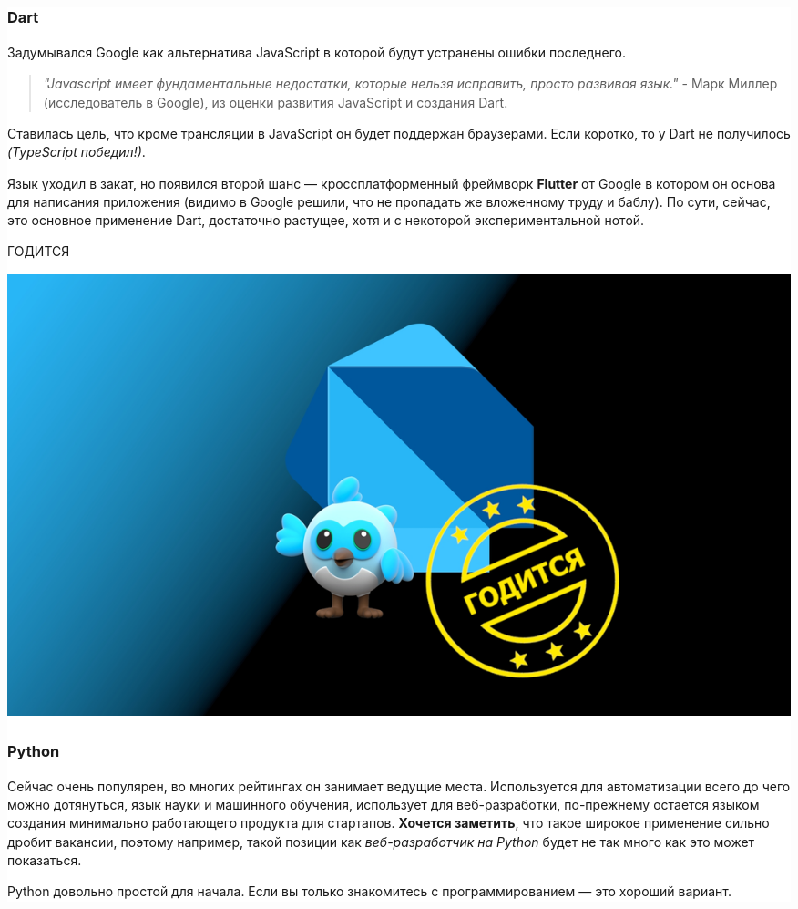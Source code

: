 ### Dart

Задумывался Google как альтернатива JavaScript в которой будут устранены ошибки последнего.

> *"Javascript имеет фундаментальные недостатки, которые нельзя исправить, просто развивая язык."* - Марк Миллер (исследователь в Google), из оценки развития JavaScript и создания Dart.

Ставилась цель, что кроме трансляции в JavaScript он будет поддержан браузерами. Если коротко, то у Dart не получилось *(TypeScript победил!)*.

Язык уходил в закат, но появился второй шанс — кроссплатформенный фреймворк **Flutter** от Google в котором он основа для написания приложения (видимо в Google решили, что не пропадать же вложенному труду и баблу). По сути, сейчас, это основное применение Dart, достаточно растущее, хотя и с некоторой экспериментальной нотой.

ГОДИТСЯ

![](_res/2-dart.jpg)

### Python

Сейчас очень популярен, во многих рейтингах он занимает ведущие места. Используется для автоматизации всего до чего можно дотянуться, язык науки и машинного обучения, использует для веб-разработки, по-прежнему остается языком создания минимально работающего продукта для стартапов. **Хочется заметить**, что такое широкое применение cильно дробит вакансии, поэтому например, такой позиции как *веб-разработчик на Python* будет не так много как это может показаться.

Python довольно простой для начала. Если вы только знакомитесь с программированием — это хороший вариант.
